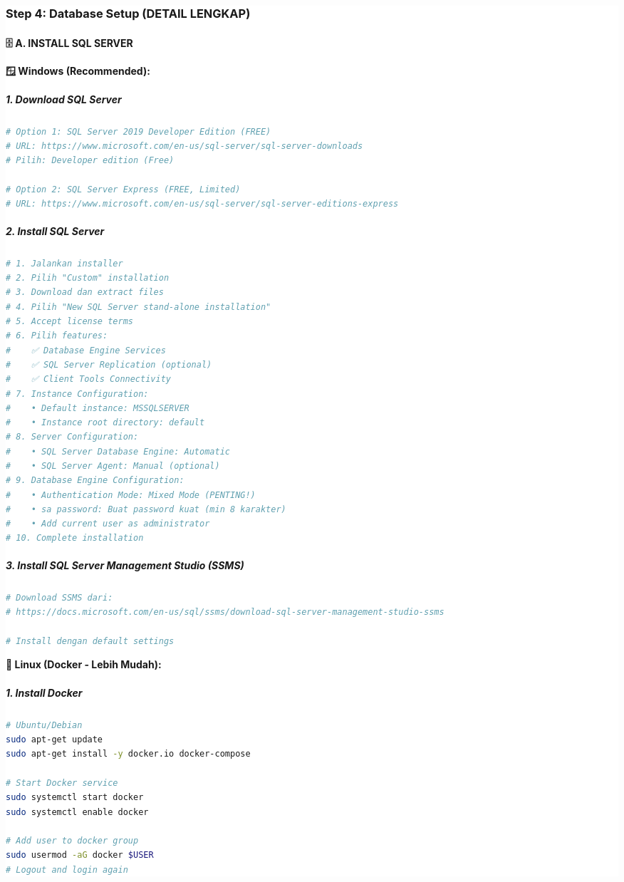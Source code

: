 ### Step 4: Database Setup (DETAIL LENGKAP)

#### 🗄️ A. INSTALL SQL SERVER

**🪟 Windows (Recommended):**

##### 1. Download SQL Server
```powershell
# Option 1: SQL Server 2019 Developer Edition (FREE)
# URL: https://www.microsoft.com/en-us/sql-server/sql-server-downloads
# Pilih: Developer edition (Free)

# Option 2: SQL Server Express (FREE, Limited)
# URL: https://www.microsoft.com/en-us/sql-server/sql-server-editions-express
```

##### 2. Install SQL Server
```powershell
# 1. Jalankan installer
# 2. Pilih "Custom" installation
# 3. Download dan extract files
# 4. Pilih "New SQL Server stand-alone installation"
# 5. Accept license terms
# 6. Pilih features:
#    ✅ Database Engine Services
#    ✅ SQL Server Replication (optional)
#    ✅ Client Tools Connectivity
# 7. Instance Configuration:
#    • Default instance: MSSQLSERVER
#    • Instance root directory: default
# 8. Server Configuration:
#    • SQL Server Database Engine: Automatic
#    • SQL Server Agent: Manual (optional)
# 9. Database Engine Configuration:
#    • Authentication Mode: Mixed Mode (PENTING!)
#    • sa password: Buat password kuat (min 8 karakter)
#    • Add current user as administrator
# 10. Complete installation
```

##### 3. Install SQL Server Management Studio (SSMS)
```powershell
# Download SSMS dari:
# https://docs.microsoft.com/en-us/sql/ssms/download-sql-server-management-studio-ssms

# Install dengan default settings
```

**🐧 Linux (Docker - Lebih Mudah):**

##### 1. Install Docker
```bash
# Ubuntu/Debian
sudo apt-get update
sudo apt-get install -y docker.io docker-compose

# Start Docker service
sudo systemctl start docker
sudo systemctl enable docker

# Add user to docker group
sudo usermod -aG docker $USER
# Logout and login again
```

